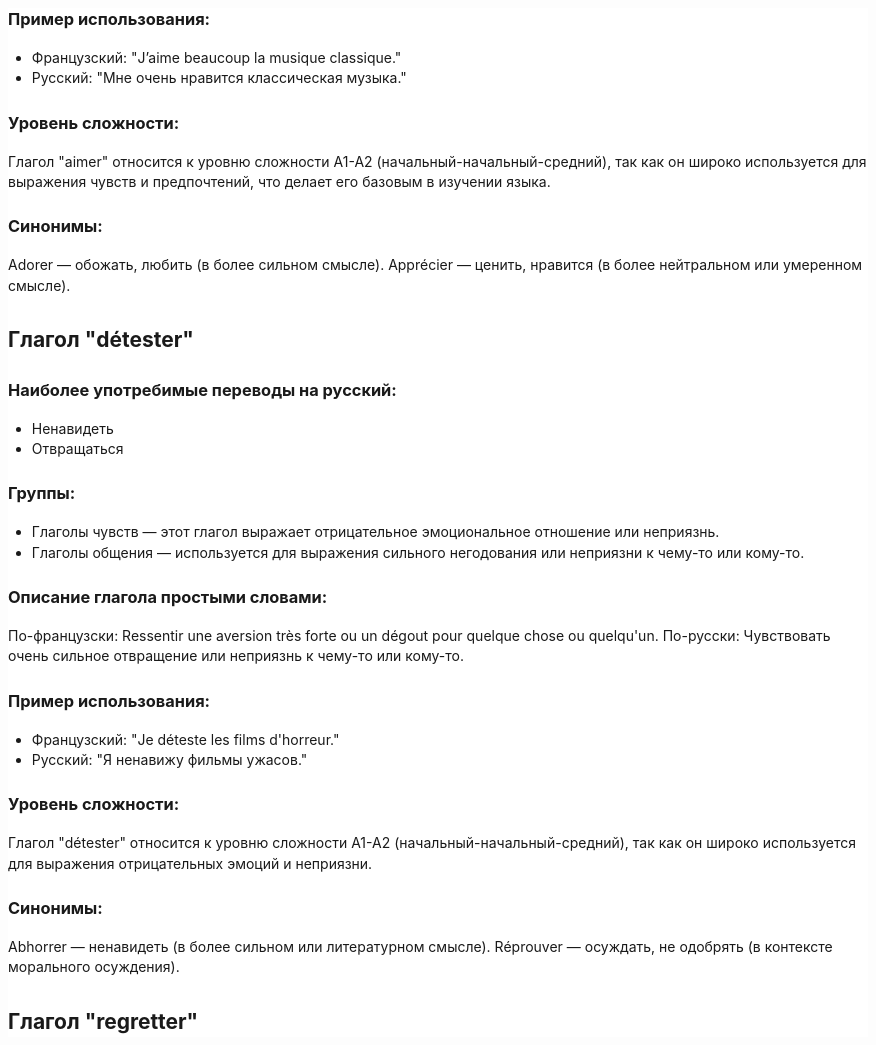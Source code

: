 ### Пример использования:

- Французский: "J’aime beaucoup la musique classique."
- Русский: "Мне очень нравится классическая музыка."

### Уровень сложности:

Глагол "aimer" относится к уровню сложности A1-A2 (начальный-начальный-средний), так как он широко используется для выражения чувств и предпочтений, что делает его базовым в изучении языка.

### Синонимы:

Adorer — обожать, любить (в более сильном смысле).
Apprécier — ценить, нравится (в более нейтральном или умеренном смысле).



## Глагол "détester"

### Наиболее употребимые переводы на русский:

- Ненавидеть
- Отвращаться

### Группы:

- Глаголы чувств — этот глагол выражает отрицательное эмоциональное отношение или неприязнь.
- Глаголы общения — используется для выражения сильного негодования или неприязни к чему-то или кому-то.

### Описание глагола простыми словами:

По-французски: Ressentir une aversion très forte ou un dégout pour quelque chose ou quelqu'un.
По-русски: Чувствовать очень сильное отвращение или неприязнь к чему-то или кому-то.

### Пример использования:

- Французский: "Je déteste les films d'horreur."
- Русский: "Я ненавижу фильмы ужасов."

### Уровень сложности:

Глагол "détester" относится к уровню сложности A1-A2 (начальный-начальный-средний), так как он широко используется для выражения отрицательных эмоций и неприязни.

### Синонимы:

Abhorrer — ненавидеть (в более сильном или литературном смысле).
Réprouver — осуждать, не одобрять (в контексте морального осуждения).



## Глагол "regretter"
